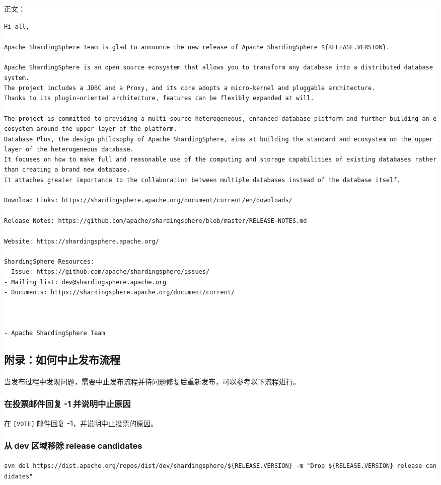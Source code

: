 正文：

```
Hi all,

Apache ShardingSphere Team is glad to announce the new release of Apache ShardingSphere ${RELEASE.VERSION}.

Apache ShardingSphere is an open source ecosystem that allows you to transform any database into a distributed database system.
The project includes a JDBC and a Proxy, and its core adopts a micro-kernel and pluggable architecture.
Thanks to its plugin-oriented architecture, features can be flexibly expanded at will.

The project is committed to providing a multi-source heterogeneous, enhanced database platform and further building an ecosystem around the upper layer of the platform.
Database Plus, the design philosophy of Apache ShardingSphere, aims at building the standard and ecosystem on the upper layer of the heterogeneous database.
It focuses on how to make full and reasonable use of the computing and storage capabilities of existing databases rather than creating a brand new database.
It attaches greater importance to the collaboration between multiple databases instead of the database itself.

Download Links: https://shardingsphere.apache.org/document/current/en/downloads/

Release Notes: https://github.com/apache/shardingsphere/blob/master/RELEASE-NOTES.md

Website: https://shardingsphere.apache.org/

ShardingSphere Resources:
- Issue: https://github.com/apache/shardingsphere/issues/
- Mailing list: dev@shardingsphere.apache.org
- Documents: https://shardingsphere.apache.org/document/current/



- Apache ShardingSphere Team

```

## 附录：如何中止发布流程

当发布过程中发现问题，需要中止发布流程并待问题修复后重新发布，可以参考以下流程进行。

### 在投票邮件回复 -1 并说明中止原因

在 `[VOTE]` 邮件回复 -1，并说明中止投票的原因。

### 从 dev 区域移除 release candidates

```shell
svn del https://dist.apache.org/repos/dist/dev/shardingsphere/${RELEASE.VERSION} -m "Drop ${RELEASE.VERSION} release candidates"
```
